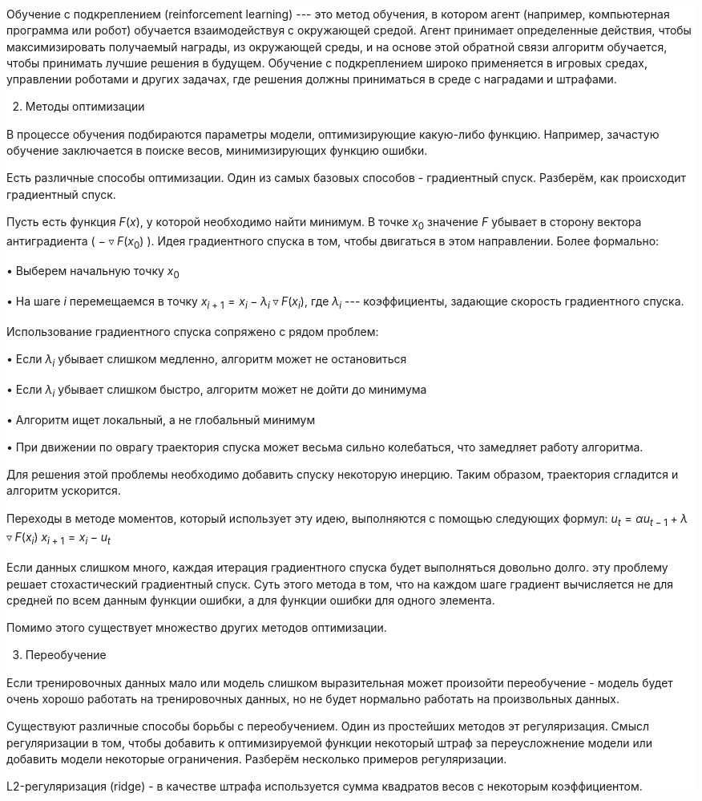 Обучение с подкреплением (reinforcement learning) --- это метод обучения, в котором агент (например, компьютерная программа или робот) обучается взаимодействуя с окружающей средой. Агент принимает определенные действия, чтобы максимизировать получаемый награды, из окружающей среды, и на основе этой обратной связи алгоритм обучается, чтобы принимать лучшие решения в будущем. Обучение с подкреплением широко применяется в игровых средах, управлении роботами и других задачах, где решения должны приниматься в среде с наградами и штрафами.

2) Методы оптимизации

В процессе обучения подбираются параметры модели, оптимизирующие какую-либо функцию. Например, зачастую обучение заключается в поиске весов, минимизирующих функцию ошибки.

Есть различные способы оптимизации. Один из самых базовых способов - градиентный спуск. Разберём, как происходит градиентный спуск.

Пусть есть функция $F(x)$, у которой необходимо найти минимум. В точке $x_0$ значение $F$ убывает в сторону вектора антиградиента ( $-\triangledown F(x_0)$ ). Идея градиентного спуска в том, чтобы двигаться в этом направлении. Более формально:

• Выберем начальную точку $x_0$

• На шаге $i$ перемещаемся в точку $x_{i+1} = x_{i} - \lambda_i \triangledown F(x_i)$, где $\lambda_i$ --- коэффициенты, задающие скорость градиентного спуска.

Использование градиентного спуска сопряжено с рядом проблем:

• Если $\lambda_i$ убывает слишком медленно, алгоритм может не остановиться

• Если $\lambda_i$ убывает слишком быстро, алгоритм может не дойти до минимума

• Алгоритм ищет локальный, а не глобальный минимум

• При движении по оврагу траектория спуска может весьма сильно колебаться, что замедляет работу алгоритма.

Для решения этой проблемы необходимо добавить спуску некоторую инерцию. Таким образом, траектория сгладится и алгоритм ускорится.

Переходы в методе моментов, который использует эту идею, выполняются с помощью следующих формул:
$u_t = \alpha u_{t-1} + \lambda \triangledown F(x_i)$
$x_{i+1} = x_{i} - u_t$

Если данных слишком много, каждая итерация градиентного спуска будет выполняться довольно долго. эту проблему решает стохастический градиентный спуск. Суть этого метода в том, что на каждом шаге градиент вычисляется не для средней по всем данным функции ошибки, а для функции ошибки для одного элемента.

Помимо этого существует множество других методов оптимизации.

3) Переобучение

Если тренировочных данных мало или модель слишком выразительная может произойти переобучение - модель будет очень хорошо работать на тренировочных данных, но не будет нормально работать на произвольных данных.

Существуют различные способы борьбы с переобучением. Один из простейших методов эт регуляризация. Смысл регуляризации в том, чтобы добавить к оптимизируемой функции некоторый штраф за переусложнение модели или добавить модели некоторые ограничения. Разберём несколько примеров регуляризации.

L2-регуляризация (ridge) - в качестве штрафа используется сумма квадратов весов с некоторым коэффициентом.
